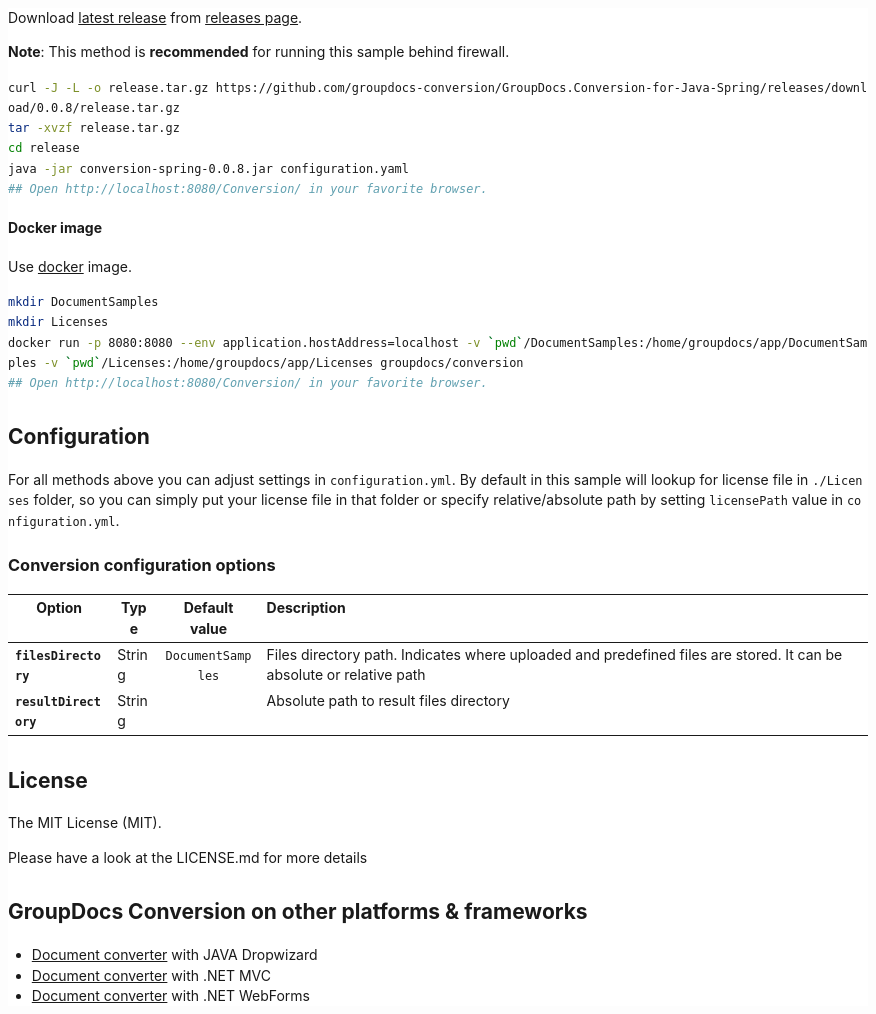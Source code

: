 Download [latest release](https://github.com/groupdocs-conversion/GroupDocs.Conversion-for-Java-Spring/releases/latest) from [releases page](https://github.com/groupdocs-conversion/GroupDocs.Conversion-for-Java-Spring/releases). 

**Note**: This method is **recommended** for running this sample behind firewall.

```bash
curl -J -L -o release.tar.gz https://github.com/groupdocs-conversion/GroupDocs.Conversion-for-Java-Spring/releases/download/0.0.8/release.tar.gz
tar -xvzf release.tar.gz
cd release
java -jar conversion-spring-0.0.8.jar configuration.yaml
## Open http://localhost:8080/Conversion/ in your favorite browser.
```

#### Docker image
Use [docker](https://hub.docker.com/u/groupdocs) image.

```bash
mkdir DocumentSamples
mkdir Licenses
docker run -p 8080:8080 --env application.hostAddress=localhost -v `pwd`/DocumentSamples:/home/groupdocs/app/DocumentSamples -v `pwd`/Licenses:/home/groupdocs/app/Licenses groupdocs/conversion
## Open http://localhost:8080/Conversion/ in your favorite browser.
```

## Configuration
For all methods above you can adjust settings in `configuration.yml`. By default in this sample will lookup for license file in `./Licenses` folder, so you can simply put your license file in that folder or specify relative/absolute path by setting `licensePath` value in `configuration.yml`. 

### Conversion configuration options

| Option                             | Type    |   Default value   | Description                                                                                                                                  |
| ---------------------------------- | ------- |:-----------------:|:-------------------------------------------------------------------------------------------------------------------------------------------- |
| **`filesDirectory`**               | String  | `DocumentSamples` | Files directory path. Indicates where uploaded and predefined files are stored. It can be absolute or relative path                          |
| **`resultDirectory`**              | String  |                   | Absolute path to result files directory                                                                                                      |

## License
The MIT License (MIT). 

Please have a look at the LICENSE.md for more details

## GroupDocs Conversion on other platforms & frameworks

- [Document converter](https://github.com/groupdocs-Conversion/GroupDocs.Conversion-for-Java-Dropwizard) with JAVA Dropwizard 
- [Document converter](https://github.com/groupdocs-Conversion/GroupDocs.Conversion-for-.NET-MVC) with .NET MVC 
- [Document converter](https://github.com/groupdocs-Conversion/GroupDocs.Conversion-for-.NET-WebForms) with .NET WebForms 
